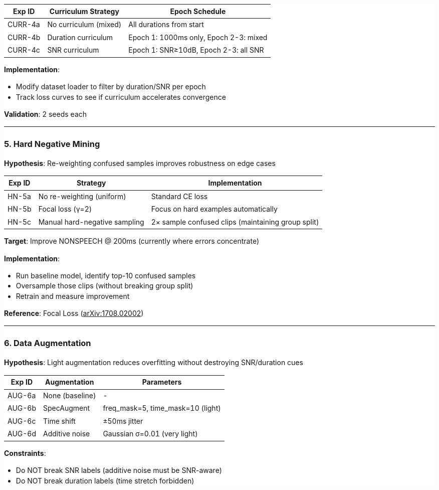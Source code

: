 | Exp ID | Curriculum Strategy | Epoch Schedule |
|--------|---------------------|----------------|
| CURR-4a | No curriculum (mixed) | All durations from start |
| CURR-4b | Duration curriculum | Epoch 1: 1000ms only, Epoch 2-3: mixed |
| CURR-4c | SNR curriculum | Epoch 1: SNR≥10dB, Epoch 2-3: all SNR |

**Implementation**:
- Modify dataset loader to filter by duration/SNR per epoch
- Track loss curves to see if curriculum accelerates convergence

**Validation**: 2 seeds each

---

### 5. Hard Negative Mining

**Hypothesis**: Re-weighting confused samples improves robustness on edge cases

| Exp ID | Strategy | Implementation |
|--------|----------|----------------|
| HN-5a | No re-weighting (uniform) | Standard CE loss |
| HN-5b | Focal loss (γ=2) | Focus on hard examples automatically |
| HN-5c | Manual hard-negative sampling | 2× sample confused clips (maintaining group split) |

**Target**: Improve NONSPEECH @ 200ms (currently where errors concentrate)

**Implementation**:
- Run baseline model, identify top-10 confused samples
- Oversample those clips (without breaking group split)
- Retrain and measure improvement

**Reference**: Focal Loss ([arXiv:1708.02002](https://arxiv.org/abs/1708.02002))

---

### 6. Data Augmentation

**Hypothesis**: Light augmentation reduces overfitting without destroying SNR/duration cues

| Exp ID | Augmentation | Parameters |
|--------|--------------|------------|
| AUG-6a | None (baseline) | - |
| AUG-6b | SpecAugment | freq_mask=5, time_mask=10 (light) |
| AUG-6c | Time shift | ±50ms jitter |
| AUG-6d | Additive noise | Gaussian σ=0.01 (very light) |

**Constraints**:
- Do NOT break SNR labels (additive noise must be SNR-aware)
- Do NOT break duration labels (time stretch forbidden)
